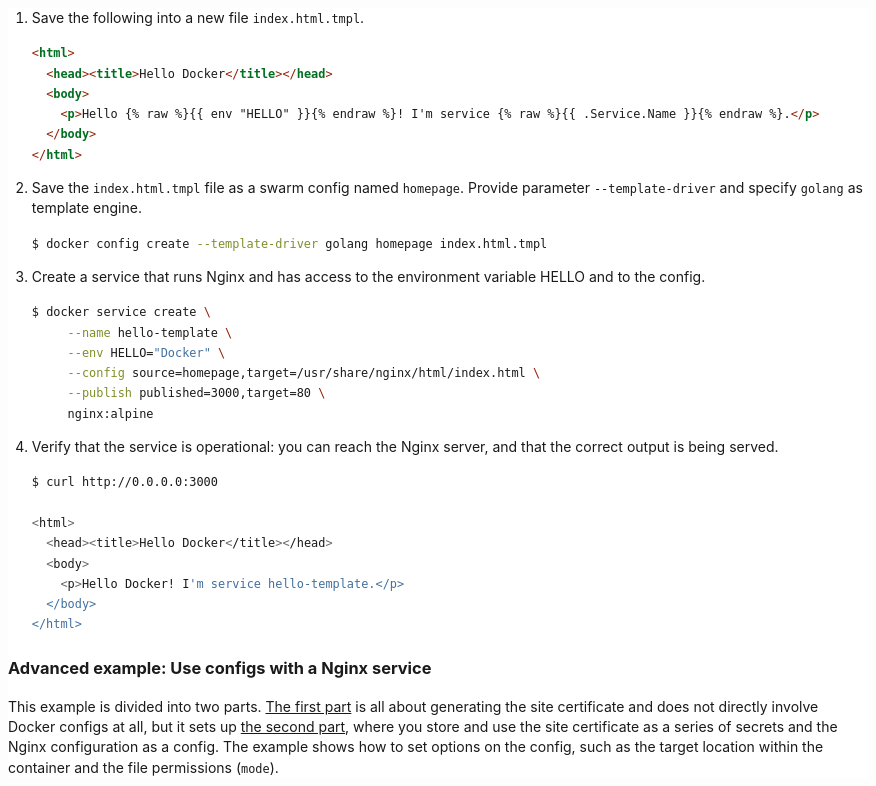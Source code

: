 1.  Save the following into a new file `index.html.tmpl`.

    ```html
    <html>
      <head><title>Hello Docker</title></head>
      <body>
        <p>Hello {% raw %}{{ env "HELLO" }}{% endraw %}! I'm service {% raw %}{{ .Service.Name }}{% endraw %}.</p>
      </body>
    </html>
    ```

2.  Save the `index.html.tmpl` file as a swarm config named `homepage`. Provide
    parameter `--template-driver` and specify `golang` as template engine.

    ```bash
    $ docker config create --template-driver golang homepage index.html.tmpl
    ```

3.  Create a service that runs Nginx and has access to the environment variable
    HELLO and to the config.

    ```bash
    $ docker service create \
         --name hello-template \
         --env HELLO="Docker" \
         --config source=homepage,target=/usr/share/nginx/html/index.html \
         --publish published=3000,target=80 \
         nginx:alpine
    ```

4.  Verify that the service is operational: you can reach the Nginx server, and
    that the correct output is being served.

    ```bash
    $ curl http://0.0.0.0:3000

    <html>
      <head><title>Hello Docker</title></head>
      <body>
        <p>Hello Docker! I'm service hello-template.</p>
      </body>
    </html>
    ```

### Advanced example: Use configs with a Nginx service

This example is divided into two parts.
[The first part](#generate-the-site-certificate) is all about generating
the site certificate and does not directly involve Docker configs at all, but
it sets up [the second part](#configure-the-nginx-container), where you store
and use the site certificate as a series of secrets and the Nginx configuration
as a config. The example shows how to set options on the config, such as the
target location within the container and the file permissions (`mode`).
